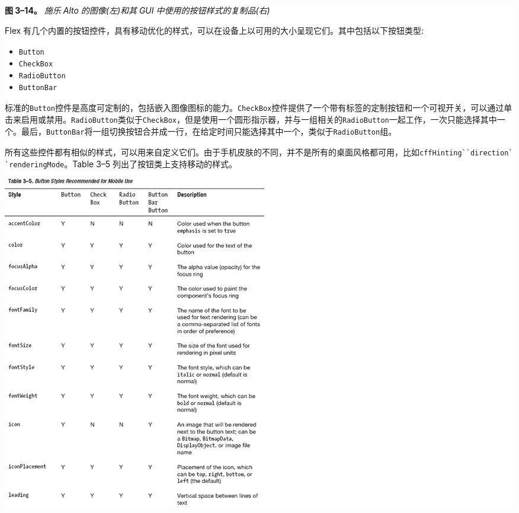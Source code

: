 **图 3–14。** *施乐 Alto 的图像(左)和其 GUI 中使用的按钮样式的复制品(右)*

Flex 有几个内置的按钮控件，具有移动优化的样式，可以在设备上以可用的大小呈现它们。其中包括以下按钮类型:

*   `Button`
*   `CheckBox`
*   `RadioButton`
*   `ButtonBar`

标准的`Button`控件是高度可定制的，包括嵌入图像图标的能力。`CheckBox`控件提供了一个带有标签的定制按钮和一个可视开关，可以通过单击来启用或禁用。`RadioButton`类似于`CheckBox`，但是使用一个圆形指示器，并与一组相关的`RadioButton`一起工作，一次只能选择其中一个。最后，`ButtonBar`将一组切换按钮合并成一行，在给定时间只能选择其中一个，类似于`RadioButton`组。

所有这些控件都有相似的样式，可以用来自定义它们。由于手机皮肤的不同，并不是所有的桌面风格都可用，比如`cffHinting``direction``renderingMode`。Table 3–5 列出了按钮类上支持移动的样式。

![images](img/t0305.jpg)
